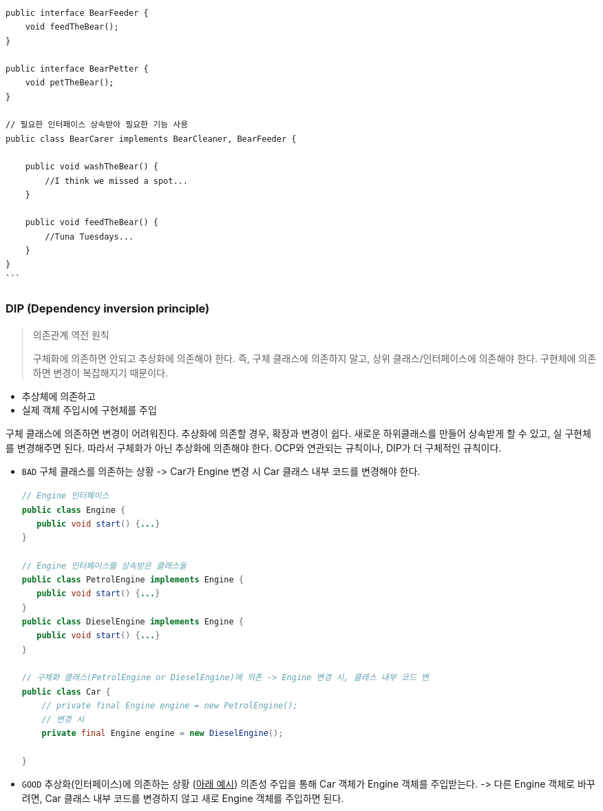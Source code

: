     public interface BearFeeder {
        void feedTheBear();
    }

    public interface BearPetter {
        void petTheBear();
    }

    // 필요한 인터페이스 상속받아 필요한 기능 사용
    public class BearCarer implements BearCleaner, BearFeeder {

        public void washTheBear() {
            //I think we missed a spot...
        }

        public void feedTheBear() {
            //Tuna Tuesdays...
        }
    }
    ```

### DIP (Dependency inversion principle)

> 의존관계 역전 원칙
>
> 구체화에 의존하면 안되고 추상화에 의존해야 한다. 즉, 구체 클래스에 의존하지 말고, 상위 클래스/인터페이스에 의존해야 한다. 구현체에 의존하면 변경이 복잡해지기 때문이다.

* 추상체에 의존하고
* 실제 객체 주입시에 구현체를 주입

구체 클래스에 의존하면 변경이 어려워진다. 추상화에 의존할 경우, 확장과 변경이 쉽다. 새로운 하위클래스를 만들어 상속받게 할 수 있고, 실 구현체를 변경해주면 된다. 따라서 구체화가 아닌 추상화에 의존해야 한다. OCP와 연관되는 규칙이나, DIP가 더 구체적인 규칙이다.

*   `BAD` 구체 클래스를 의존하는 상황 -> Car가 Engine 변경 시 Car 클래스 내부 코드를 변경해야 한다.&#x20;

    ```java
    // Engine 인터페이스
    public class Engine {
       public void start() {...}
    }

    // Engine 인터페이스를 상속받은 클래스들
    public class PetrolEngine implements Engine {
       public void start() {...}
    }
    public class DieselEngine implements Engine {
       public void start() {...}
    }

    // 구체화 클래스(PetrolEngine or DieselEngine)에 의존 -> Engine 변경 시, 클래스 내부 코드 변
    public class Car {
        // private final Engine engine = new PetrolEngine();
        // 변경 시
        private final Engine engine = new DieselEngine();
        
    }
    ```
*   `GOOD` 추상화(인터페이스)에 의존하는 상황 ([아래 예시](../java/undefined/prefer\_composition\_than\_inheritance.md)) 의존성 주입을 통해 Car 객체가 Engine 객체를 주입받는다. -> 다른 Engine 객체로 바꾸려면, Car 클래스 내부 코드를 변경하지 않고 새로 Engine 객체를  주입하면 된다.
